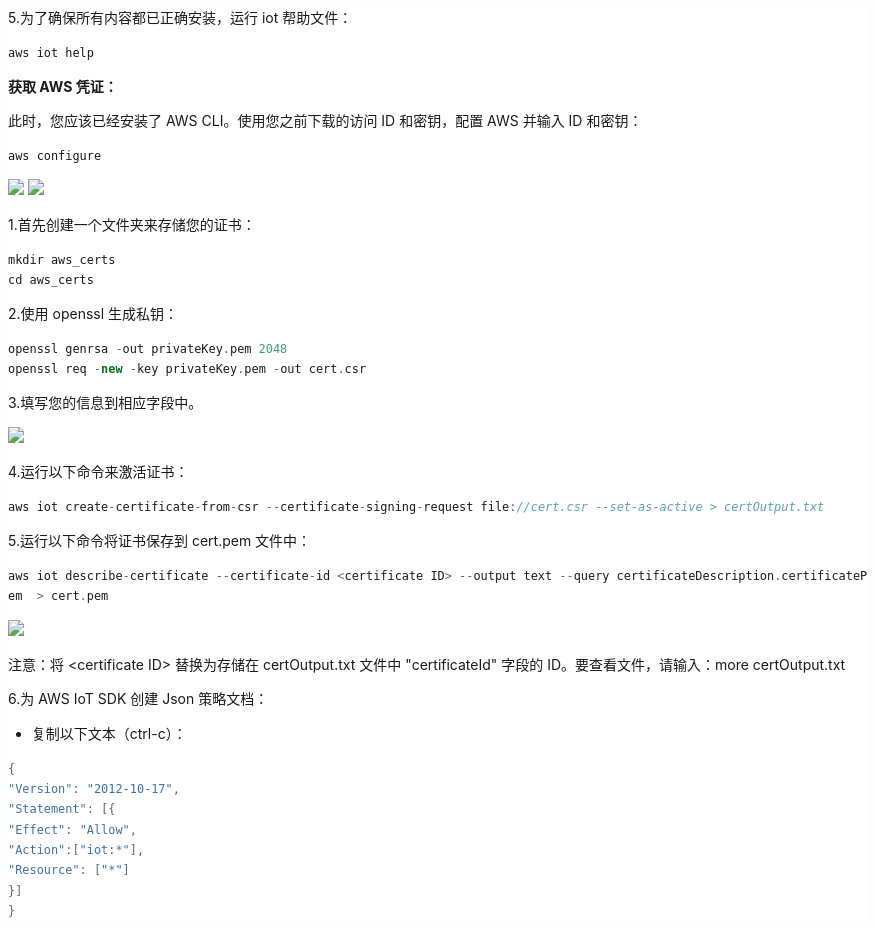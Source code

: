 5.为了确保所有内容都已正确安装，运行 iot 帮助文件：

```cpp
aws iot help
```

**获取 AWS 凭证：**

此时，您应该已经安装了 AWS CLI。使用您之前下载的访问 ID 和密钥，配置 AWS 并输入 ID 和密钥：

```cpp
aws configure
```

![](https://files.seeedstudio.com/wiki/Intel_Edison_and_Grove_IoT_Starter_Kit_Powered_by_AWS/img/AWS_Edison_starter_kit_get_aws_cli1.png)
![](https://files.seeedstudio.com/wiki/Intel_Edison_and_Grove_IoT_Starter_Kit_Powered_by_AWS/img/AWS_Edison_starter_kit_get_aws_cli2.png)

1.首先创建一个文件夹来存储您的证书：

```cpp
mkdir aws_certs
cd aws_certs
```

2.使用 openssl 生成私钥：

```cpp
openssl genrsa -out privateKey.pem 2048
openssl req -new -key privateKey.pem -out cert.csr
```

3.填写您的信息到相应字段中。

![](https://files.seeedstudio.com/wiki/Intel_Edison_and_Grove_IoT_Starter_Kit_Powered_by_AWS/img/AWS_Edison_starter_kit_get_aws_cli3.png)

4.运行以下命令来激活证书：

```cpp
aws iot create-certificate-from-csr --certificate-signing-request file://cert.csr --set-as-active > certOutput.txt
```

5.运行以下命令将证书保存到 cert.pem 文件中：

```cpp
aws iot describe-certificate --certificate-id <certificate ID> --output text --query certificateDescription.certificatePem  > cert.pem
```

![](https://files.seeedstudio.com/wiki/Intel_Edison_and_Grove_IoT_Starter_Kit_Powered_by_AWS/img/AWS_Edison_starter_kit_get_aws_cli4.png)

注意：将 &lt;certificate ID&gt; 替换为存储在 certOutput.txt 文件中 "certificateId" 字段的 ID。要查看文件，请输入：more certOutput.txt

6.为 AWS IoT SDK 创建 Json 策略文档：

* 复制以下文本（ctrl-c）：

```cpp
{
"Version": "2012-10-17",
"Statement": [{
"Effect": "Allow",
"Action":["iot:*"],
"Resource": ["*"]
}]
}
```
